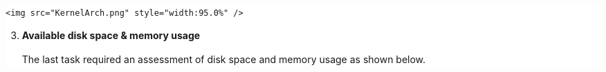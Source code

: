     <img src="KernelArch.png" style="width:95.0%" />

3.  **Available disk space & memory usage**

    The last task required an assessment of disk space and memory usage
    as shown below.

